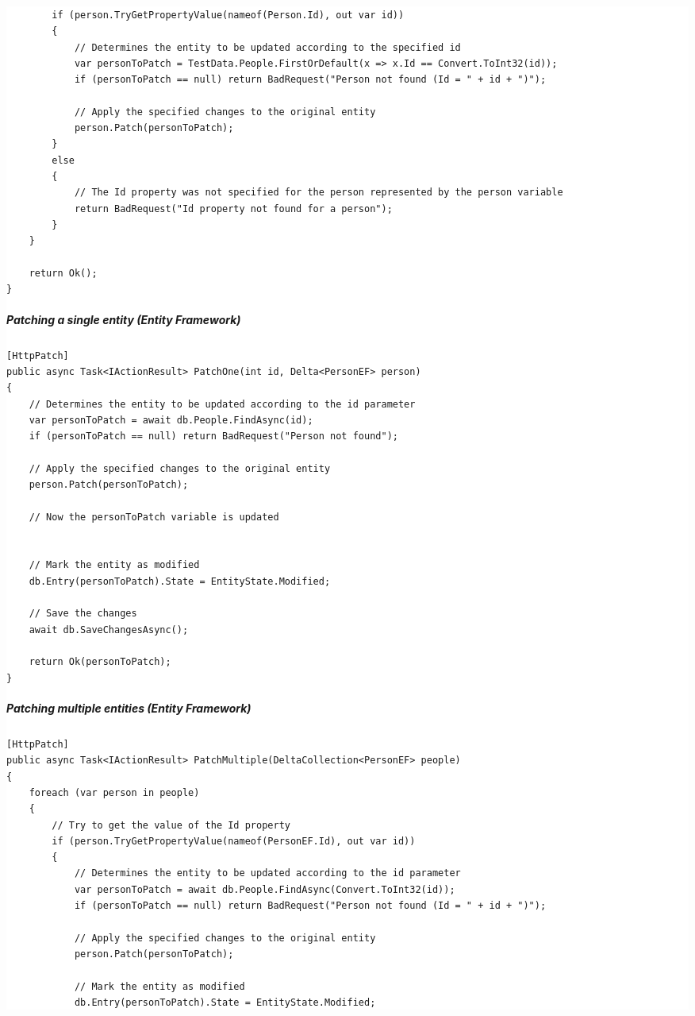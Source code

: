 ```
        if (person.TryGetPropertyValue(nameof(Person.Id), out var id))
        {
            // Determines the entity to be updated according to the specified id
            var personToPatch = TestData.People.FirstOrDefault(x => x.Id == Convert.ToInt32(id));
            if (personToPatch == null) return BadRequest("Person not found (Id = " + id + ")");

            // Apply the specified changes to the original entity       
            person.Patch(personToPatch);
        }
        else
        {
            // The Id property was not specified for the person represented by the person variable 
            return BadRequest("Id property not found for a person");
        }
    }

    return Ok();
}
```
##### Patching a single entity (Entity Framework)
```
[HttpPatch]
public async Task<IActionResult> PatchOne(int id, Delta<PersonEF> person)
{
    // Determines the entity to be updated according to the id parameter
    var personToPatch = await db.People.FindAsync(id);
    if (personToPatch == null) return BadRequest("Person not found");

    // Apply the specified changes to the original entity     
    person.Patch(personToPatch);

    // Now the personToPatch variable is updated


    // Mark the entity as modified
    db.Entry(personToPatch).State = EntityState.Modified;

    // Save the changes
    await db.SaveChangesAsync();

    return Ok(personToPatch);
}
```

##### Patching multiple entities (Entity Framework)
```
[HttpPatch]
public async Task<IActionResult> PatchMultiple(DeltaCollection<PersonEF> people)
{
    foreach (var person in people)
    {
        // Try to get the value of the Id property
        if (person.TryGetPropertyValue(nameof(PersonEF.Id), out var id))
        {
            // Determines the entity to be updated according to the id parameter
            var personToPatch = await db.People.FindAsync(Convert.ToInt32(id));
            if (personToPatch == null) return BadRequest("Person not found (Id = " + id + ")");

            // Apply the specified changes to the original entity
            person.Patch(personToPatch);

            // Mark the entity as modified
            db.Entry(personToPatch).State = EntityState.Modified;
```
